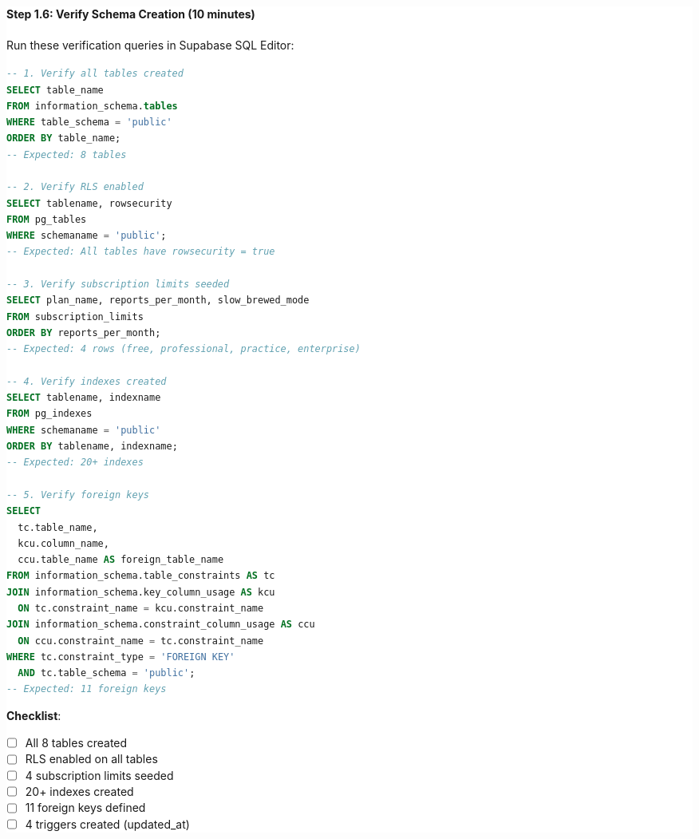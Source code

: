 #### Step 1.6: Verify Schema Creation (10 minutes)

Run these verification queries in Supabase SQL Editor:

```sql
-- 1. Verify all tables created
SELECT table_name
FROM information_schema.tables
WHERE table_schema = 'public'
ORDER BY table_name;
-- Expected: 8 tables

-- 2. Verify RLS enabled
SELECT tablename, rowsecurity
FROM pg_tables
WHERE schemaname = 'public';
-- Expected: All tables have rowsecurity = true

-- 3. Verify subscription limits seeded
SELECT plan_name, reports_per_month, slow_brewed_mode
FROM subscription_limits
ORDER BY reports_per_month;
-- Expected: 4 rows (free, professional, practice, enterprise)

-- 4. Verify indexes created
SELECT tablename, indexname
FROM pg_indexes
WHERE schemaname = 'public'
ORDER BY tablename, indexname;
-- Expected: 20+ indexes

-- 5. Verify foreign keys
SELECT
  tc.table_name,
  kcu.column_name,
  ccu.table_name AS foreign_table_name
FROM information_schema.table_constraints AS tc
JOIN information_schema.key_column_usage AS kcu
  ON tc.constraint_name = kcu.constraint_name
JOIN information_schema.constraint_column_usage AS ccu
  ON ccu.constraint_name = tc.constraint_name
WHERE tc.constraint_type = 'FOREIGN KEY'
  AND tc.table_schema = 'public';
-- Expected: 11 foreign keys
```

**Checklist**:

- [ ] All 8 tables created
- [ ] RLS enabled on all tables
- [ ] 4 subscription limits seeded
- [ ] 20+ indexes created
- [ ] 11 foreign keys defined
- [ ] 4 triggers created (updated_at)
